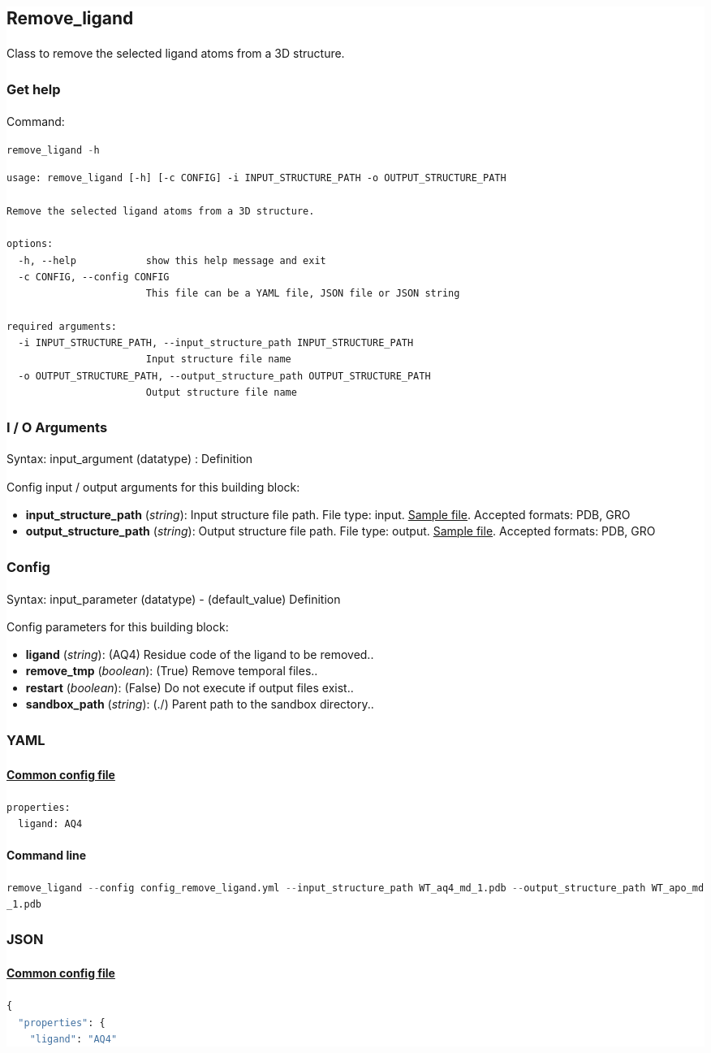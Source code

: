 ## Remove_ligand
Class to remove the selected ligand atoms from a 3D structure.
### Get help
Command:
```python
remove_ligand -h
```
    usage: remove_ligand [-h] [-c CONFIG] -i INPUT_STRUCTURE_PATH -o OUTPUT_STRUCTURE_PATH
    
    Remove the selected ligand atoms from a 3D structure.
    
    options:
      -h, --help            show this help message and exit
      -c CONFIG, --config CONFIG
                            This file can be a YAML file, JSON file or JSON string
    
    required arguments:
      -i INPUT_STRUCTURE_PATH, --input_structure_path INPUT_STRUCTURE_PATH
                            Input structure file name
      -o OUTPUT_STRUCTURE_PATH, --output_structure_path OUTPUT_STRUCTURE_PATH
                            Output structure file name
### I / O Arguments
Syntax: input_argument (datatype) : Definition

Config input / output arguments for this building block:
* **input_structure_path** (*string*): Input structure file path. File type: input. [Sample file](https://github.com/bioexcel/biobb_structure_utils/raw/master/biobb_structure_utils/test/data/utils/WT_aq4_md_1.pdb). Accepted formats: PDB, GRO
* **output_structure_path** (*string*): Output structure file path. File type: output. [Sample file](https://github.com/bioexcel/biobb_structure_utils/raw/master/biobb_structure_utils/test/reference/utils/WT_apo_md_1.pdb). Accepted formats: PDB, GRO
### Config
Syntax: input_parameter (datatype) - (default_value) Definition

Config parameters for this building block:
* **ligand** (*string*): (AQ4) Residue code of the ligand to be removed..
* **remove_tmp** (*boolean*): (True) Remove temporal files..
* **restart** (*boolean*): (False) Do not execute if output files exist..
* **sandbox_path** (*string*): (./) Parent path to the sandbox directory..
### YAML
#### [Common config file](https://github.com/bioexcel/biobb_structure_utils/blob/master/biobb_structure_utils/test/data/config/config_remove_ligand.yml)
```python
properties:
  ligand: AQ4

```
#### Command line
```python
remove_ligand --config config_remove_ligand.yml --input_structure_path WT_aq4_md_1.pdb --output_structure_path WT_apo_md_1.pdb
```
### JSON
#### [Common config file](https://github.com/bioexcel/biobb_structure_utils/blob/master/biobb_structure_utils/test/data/config/config_remove_ligand.json)
```python
{
  "properties": {
    "ligand": "AQ4"
```